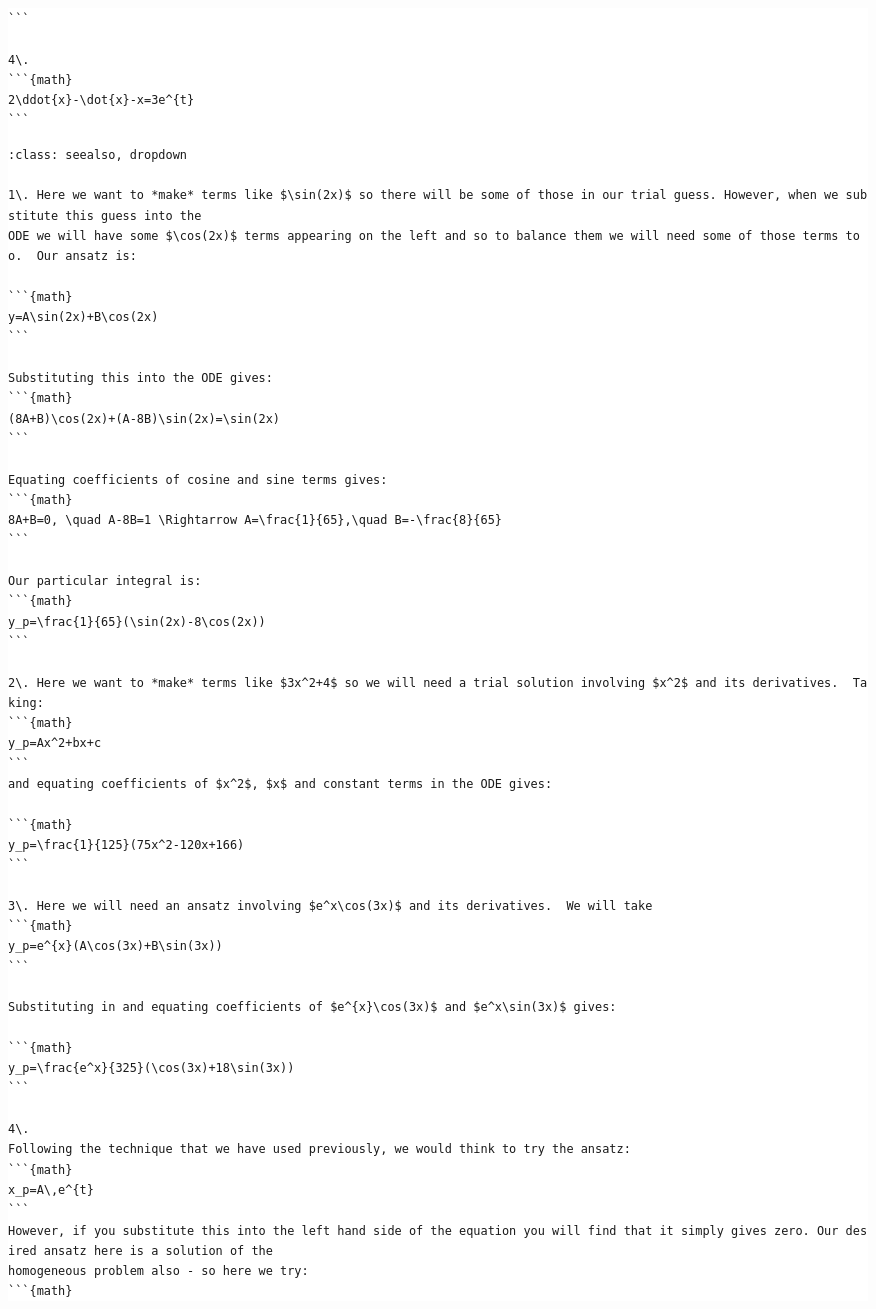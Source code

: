 ````{admonition} Practice questions
```

4\. 
```{math}
2\ddot{x}-\dot{x}-x=3e^{t}
```

````


````{admonition} Solutions
:class: seealso, dropdown

1\. Here we want to *make* terms like $\sin(2x)$ so there will be some of those in our trial guess. However, when we substitute this guess into the 
ODE we will have some $\cos(2x)$ terms appearing on the left and so to balance them we will need some of those terms too.  Our ansatz is:

```{math}
y=A\sin(2x)+B\cos(2x)
```

Substituting this into the ODE gives:
```{math}
(8A+B)\cos(2x)+(A-8B)\sin(2x)=\sin(2x)
```

Equating coefficients of cosine and sine terms gives:
```{math}
8A+B=0, \quad A-8B=1 \Rightarrow A=\frac{1}{65},\quad B=-\frac{8}{65}
```

Our particular integral is:
```{math}
y_p=\frac{1}{65}(\sin(2x)-8\cos(2x))
```

2\. Here we want to *make* terms like $3x^2+4$ so we will need a trial solution involving $x^2$ and its derivatives.  Taking:
```{math}
y_p=Ax^2+bx+c
```
and equating coefficients of $x^2$, $x$ and constant terms in the ODE gives:

```{math}
y_p=\frac{1}{125}(75x^2-120x+166)
```

3\. Here we will need an ansatz involving $e^x\cos(3x)$ and its derivatives.  We will take 
```{math}
y_p=e^{x}(A\cos(3x)+B\sin(3x))
```

Substituting in and equating coefficients of $e^{x}\cos(3x)$ and $e^x\sin(3x)$ gives:

```{math}
y_p=\frac{e^x}{325}(\cos(3x)+18\sin(3x))
```

4\.
Following the technique that we have used previously, we would think to try the ansatz:
```{math}
x_p=A\,e^{t}
```
However, if you substitute this into the left hand side of the equation you will find that it simply gives zero. Our desired ansatz here is a solution of the 
homogeneous problem also - so here we try:
```{math}
````